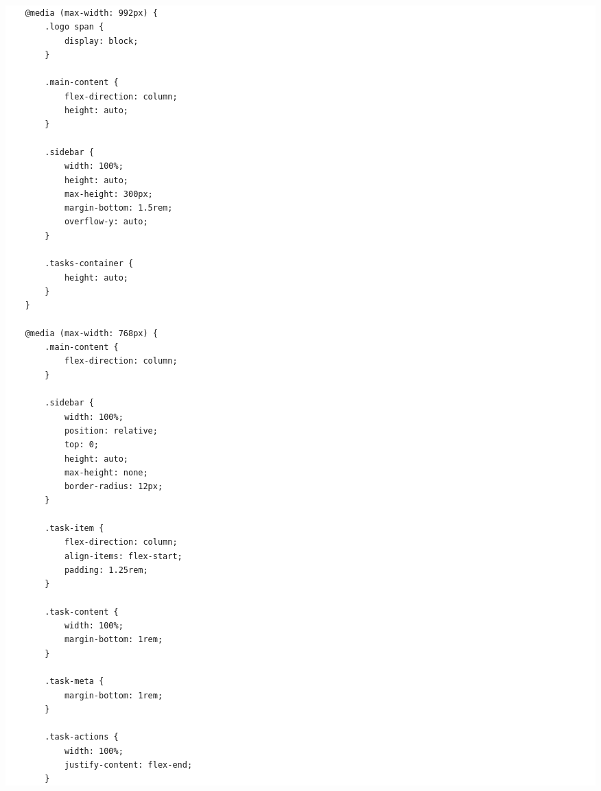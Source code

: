         @media (max-width: 992px) {
            .logo span {
                display: block;
            }
            
            .main-content {
                flex-direction: column;
                height: auto;
            }

            .sidebar {
                width: 100%;
                height: auto;
                max-height: 300px;
                margin-bottom: 1.5rem;
                overflow-y: auto;
            }
            
            .tasks-container {
                height: auto;
            }
        }

        @media (max-width: 768px) {
            .main-content {
                flex-direction: column;
            }

            .sidebar {
                width: 100%;
                position: relative;
                top: 0;
                height: auto;
                max-height: none;
                border-radius: 12px;
            }

            .task-item {
                flex-direction: column;
                align-items: flex-start;
                padding: 1.25rem;
            }

            .task-content {
                width: 100%;
                margin-bottom: 1rem;
            }

            .task-meta {
                margin-bottom: 1rem;
            }

            .task-actions {
                width: 100%;
                justify-content: flex-end;
            }
